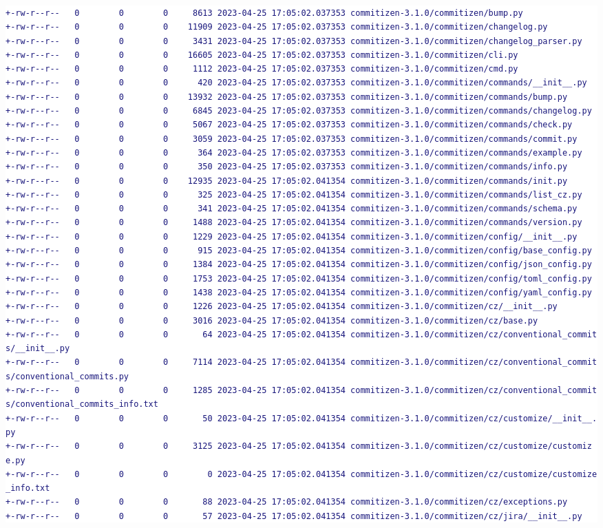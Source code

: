 ```diff
+-rw-r--r--   0        0        0     8613 2023-04-25 17:05:02.037353 commitizen-3.1.0/commitizen/bump.py
+-rw-r--r--   0        0        0    11909 2023-04-25 17:05:02.037353 commitizen-3.1.0/commitizen/changelog.py
+-rw-r--r--   0        0        0     3431 2023-04-25 17:05:02.037353 commitizen-3.1.0/commitizen/changelog_parser.py
+-rw-r--r--   0        0        0    16605 2023-04-25 17:05:02.037353 commitizen-3.1.0/commitizen/cli.py
+-rw-r--r--   0        0        0     1112 2023-04-25 17:05:02.037353 commitizen-3.1.0/commitizen/cmd.py
+-rw-r--r--   0        0        0      420 2023-04-25 17:05:02.037353 commitizen-3.1.0/commitizen/commands/__init__.py
+-rw-r--r--   0        0        0    13932 2023-04-25 17:05:02.037353 commitizen-3.1.0/commitizen/commands/bump.py
+-rw-r--r--   0        0        0     6845 2023-04-25 17:05:02.037353 commitizen-3.1.0/commitizen/commands/changelog.py
+-rw-r--r--   0        0        0     5067 2023-04-25 17:05:02.037353 commitizen-3.1.0/commitizen/commands/check.py
+-rw-r--r--   0        0        0     3059 2023-04-25 17:05:02.037353 commitizen-3.1.0/commitizen/commands/commit.py
+-rw-r--r--   0        0        0      364 2023-04-25 17:05:02.037353 commitizen-3.1.0/commitizen/commands/example.py
+-rw-r--r--   0        0        0      350 2023-04-25 17:05:02.037353 commitizen-3.1.0/commitizen/commands/info.py
+-rw-r--r--   0        0        0    12935 2023-04-25 17:05:02.041354 commitizen-3.1.0/commitizen/commands/init.py
+-rw-r--r--   0        0        0      325 2023-04-25 17:05:02.041354 commitizen-3.1.0/commitizen/commands/list_cz.py
+-rw-r--r--   0        0        0      341 2023-04-25 17:05:02.041354 commitizen-3.1.0/commitizen/commands/schema.py
+-rw-r--r--   0        0        0     1488 2023-04-25 17:05:02.041354 commitizen-3.1.0/commitizen/commands/version.py
+-rw-r--r--   0        0        0     1229 2023-04-25 17:05:02.041354 commitizen-3.1.0/commitizen/config/__init__.py
+-rw-r--r--   0        0        0      915 2023-04-25 17:05:02.041354 commitizen-3.1.0/commitizen/config/base_config.py
+-rw-r--r--   0        0        0     1384 2023-04-25 17:05:02.041354 commitizen-3.1.0/commitizen/config/json_config.py
+-rw-r--r--   0        0        0     1753 2023-04-25 17:05:02.041354 commitizen-3.1.0/commitizen/config/toml_config.py
+-rw-r--r--   0        0        0     1438 2023-04-25 17:05:02.041354 commitizen-3.1.0/commitizen/config/yaml_config.py
+-rw-r--r--   0        0        0     1226 2023-04-25 17:05:02.041354 commitizen-3.1.0/commitizen/cz/__init__.py
+-rw-r--r--   0        0        0     3016 2023-04-25 17:05:02.041354 commitizen-3.1.0/commitizen/cz/base.py
+-rw-r--r--   0        0        0       64 2023-04-25 17:05:02.041354 commitizen-3.1.0/commitizen/cz/conventional_commits/__init__.py
+-rw-r--r--   0        0        0     7114 2023-04-25 17:05:02.041354 commitizen-3.1.0/commitizen/cz/conventional_commits/conventional_commits.py
+-rw-r--r--   0        0        0     1285 2023-04-25 17:05:02.041354 commitizen-3.1.0/commitizen/cz/conventional_commits/conventional_commits_info.txt
+-rw-r--r--   0        0        0       50 2023-04-25 17:05:02.041354 commitizen-3.1.0/commitizen/cz/customize/__init__.py
+-rw-r--r--   0        0        0     3125 2023-04-25 17:05:02.041354 commitizen-3.1.0/commitizen/cz/customize/customize.py
+-rw-r--r--   0        0        0        0 2023-04-25 17:05:02.041354 commitizen-3.1.0/commitizen/cz/customize/customize_info.txt
+-rw-r--r--   0        0        0       88 2023-04-25 17:05:02.041354 commitizen-3.1.0/commitizen/cz/exceptions.py
+-rw-r--r--   0        0        0       57 2023-04-25 17:05:02.041354 commitizen-3.1.0/commitizen/cz/jira/__init__.py
```
